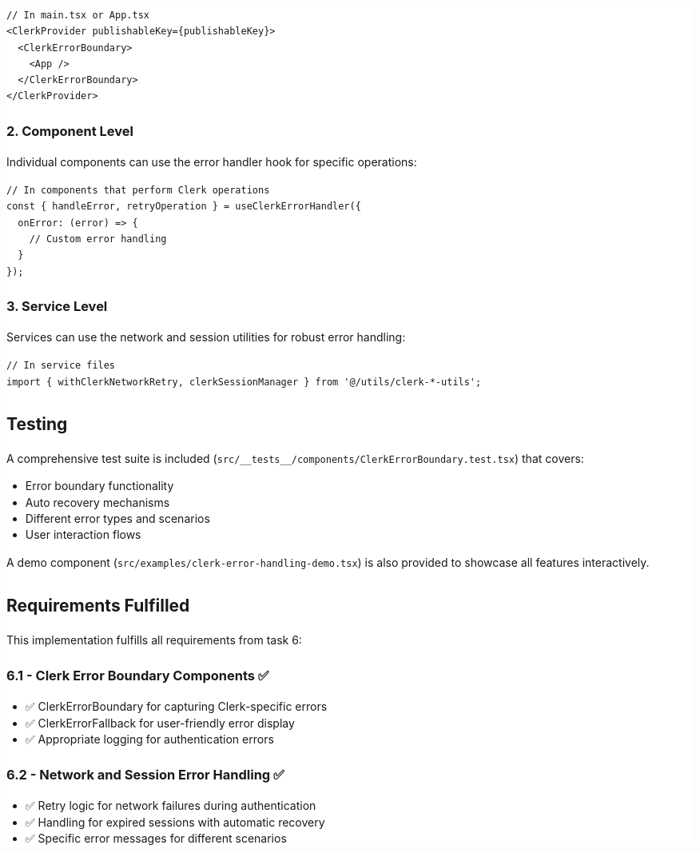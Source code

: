 ```tsx
// In main.tsx or App.tsx
<ClerkProvider publishableKey={publishableKey}>
  <ClerkErrorBoundary>
    <App />
  </ClerkErrorBoundary>
</ClerkProvider>
```

### 2. Component Level
Individual components can use the error handler hook for specific operations:

```tsx
// In components that perform Clerk operations
const { handleError, retryOperation } = useClerkErrorHandler({
  onError: (error) => {
    // Custom error handling
  }
});
```

### 3. Service Level
Services can use the network and session utilities for robust error handling:

```tsx
// In service files
import { withClerkNetworkRetry, clerkSessionManager } from '@/utils/clerk-*-utils';
```

## Testing

A comprehensive test suite is included (`src/__tests__/components/ClerkErrorBoundary.test.tsx`) that covers:
- Error boundary functionality
- Auto recovery mechanisms
- Different error types and scenarios
- User interaction flows

A demo component (`src/examples/clerk-error-handling-demo.tsx`) is also provided to showcase all features interactively.

## Requirements Fulfilled

This implementation fulfills all requirements from task 6:

### 6.1 - Clerk Error Boundary Components ✅
- ✅ ClerkErrorBoundary for capturing Clerk-specific errors
- ✅ ClerkErrorFallback for user-friendly error display
- ✅ Appropriate logging for authentication errors

### 6.2 - Network and Session Error Handling ✅
- ✅ Retry logic for network failures during authentication
- ✅ Handling for expired sessions with automatic recovery
- ✅ Specific error messages for different scenarios
